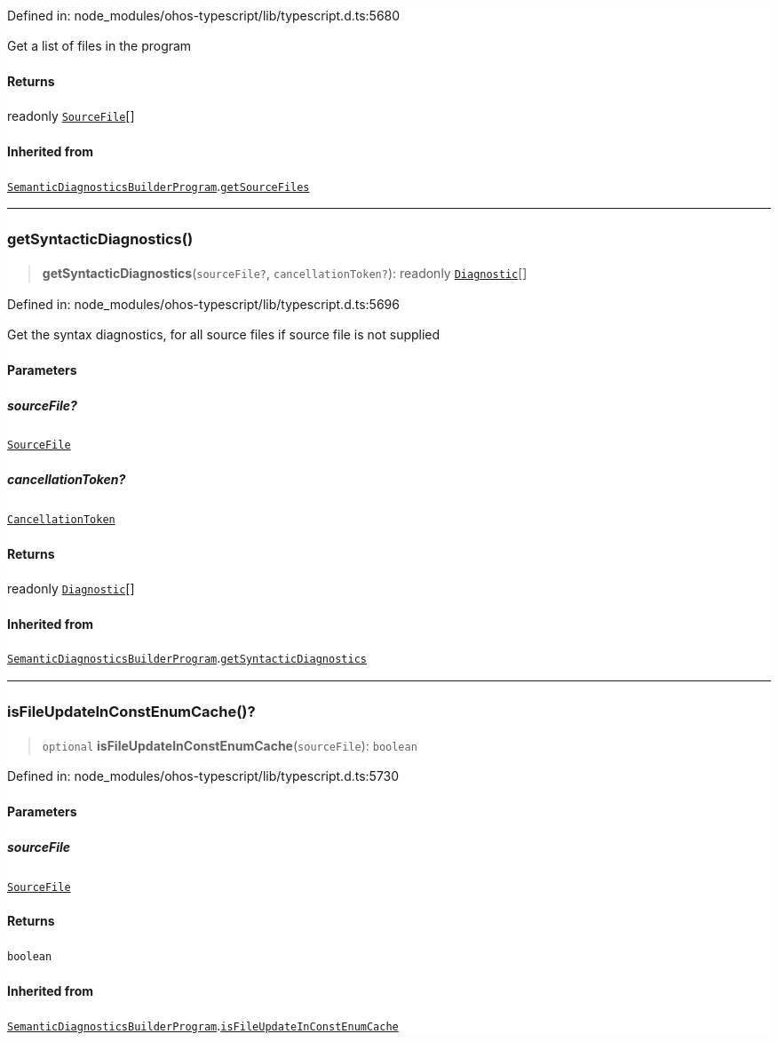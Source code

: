 Defined in: node\_modules/ohos-typescript/lib/typescript.d.ts:5680

Get a list of files in the program

#### Returns

readonly [`SourceFile`](SourceFile.md)[]

#### Inherited from

[`SemanticDiagnosticsBuilderProgram`](SemanticDiagnosticsBuilderProgram.md).[`getSourceFiles`](SemanticDiagnosticsBuilderProgram.md#getsourcefiles)

***

### getSyntacticDiagnostics()

> **getSyntacticDiagnostics**(`sourceFile?`, `cancellationToken?`): readonly [`Diagnostic`](Diagnostic.md)[]

Defined in: node\_modules/ohos-typescript/lib/typescript.d.ts:5696

Get the syntax diagnostics, for all source files if source file is not supplied

#### Parameters

##### sourceFile?

[`SourceFile`](SourceFile.md)

##### cancellationToken?

[`CancellationToken`](CancellationToken.md)

#### Returns

readonly [`Diagnostic`](Diagnostic.md)[]

#### Inherited from

[`SemanticDiagnosticsBuilderProgram`](SemanticDiagnosticsBuilderProgram.md).[`getSyntacticDiagnostics`](SemanticDiagnosticsBuilderProgram.md#getsyntacticdiagnostics)

***

### isFileUpdateInConstEnumCache()?

> `optional` **isFileUpdateInConstEnumCache**(`sourceFile`): `boolean`

Defined in: node\_modules/ohos-typescript/lib/typescript.d.ts:5730

#### Parameters

##### sourceFile

[`SourceFile`](SourceFile.md)

#### Returns

`boolean`

#### Inherited from

[`SemanticDiagnosticsBuilderProgram`](SemanticDiagnosticsBuilderProgram.md).[`isFileUpdateInConstEnumCache`](SemanticDiagnosticsBuilderProgram.md#isfileupdateinconstenumcache)
